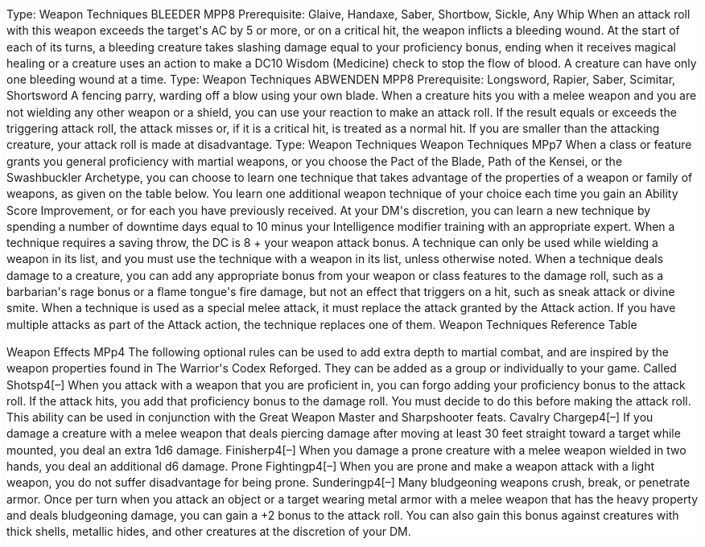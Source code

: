 Type: Weapon Techniques
BLEEDER
MPP8
Prerequisite: Glaive, Handaxe, Saber, Shortbow, Sickle, Any Whip
When an attack roll with this weapon exceeds the target's AC by 5 or more, or on a critical hit, the weapon inflicts a bleeding wound. At the start of each of its turns, a bleeding creature takes slashing damage equal to your proficiency bonus, ending when it receives magical healing or a creature uses an action to make a DC10 Wisdom (Medicine) check to stop the flow of blood.
A creature can have only one bleeding wound at a time.
Type: Weapon Techniques
ABWENDEN
MPP8
Prerequisite: Longsword, Rapier, Saber, Scimitar, Shortsword
A fencing parry, warding off a blow using your own blade. When a creature hits you with a melee weapon and you are not wielding any other weapon or a shield, you can use your reaction to make an attack roll. If the result equals or exceeds the triggering attack roll, the attack misses or, if it is a critical hit, is treated as a normal hit.
If you are smaller than the attacking creature, your attack roll is made at disadvantage.
Type: Weapon Techniques
Weapon Techniques
MPp7
When a class or feature grants you general proficiency with martial weapons, or you choose the Pact of the Blade, Path of the Kensei, or the Swashbuckler Archetype, you can choose to learn one technique that takes advantage of the properties of a weapon or family of weapons, as given on the table below. You learn one additional weapon technique of your choice each time you gain an Ability Score Improvement, or for each you have previously received.
At your DM's discretion, you can learn a new technique by spending a number of downtime days equal to 10 minus your Intelligence modifier training with an appropriate expert.
When a technique requires a saving throw, the DC is 8 + your weapon attack bonus. A technique can only be used while wielding a weapon in its list, and you must use the technique with a weapon in its list, unless otherwise noted. When a technique deals damage to a creature, you can add any appropriate bonus from your weapon or class features to the damage roll, such as a barbarian's rage bonus or a flame tongue's fire damage, but not an effect that triggers on a hit, such as sneak attack or divine smite.
When a technique is used as a special melee attack, it must replace the attack granted by the Attack action. If you have multiple attacks as part of the Attack action, the technique replaces one of them.
Weapon Techniques Reference Table

Weapon Effects
MPp4
The following optional rules can be used to add extra depth to martial combat, and are inspired by the weapon properties found in The Warrior's Codex Reforged. They can be added as a group or individually to your game.
Called Shotsp4[–]
When you attack with a weapon that you are proficient in, you can forgo adding your proficiency bonus to the attack roll. If the attack hits, you add that proficiency bonus to the damage roll. You must decide to do this before making the attack roll. This ability can be used in conjunction with the Great Weapon Master and Sharpshooter feats.
Cavalry Chargep4[–]
If you damage a creature with a melee weapon that deals piercing damage after moving at least 30 feet straight toward a target while mounted, you deal an extra 1d6 damage.
Finisherp4[–]
When you damage a prone creature with a melee weapon wielded in two hands, you deal an additional d6 damage.
Prone Fightingp4[–]
When you are prone and make a weapon attack with a light weapon, you do not suffer disadvantage for being prone.
Sunderingp4[–]
Many bludgeoning weapons crush, break, or penetrate armor. Once per turn when you attack an object or a target wearing metal armor with a melee weapon that has the heavy property and deals bludgeoning damage, you can gain a +2 bonus to the attack roll.
You can also gain this bonus against creatures with thick shells, metallic hides, and other creatures at the discretion of your DM.